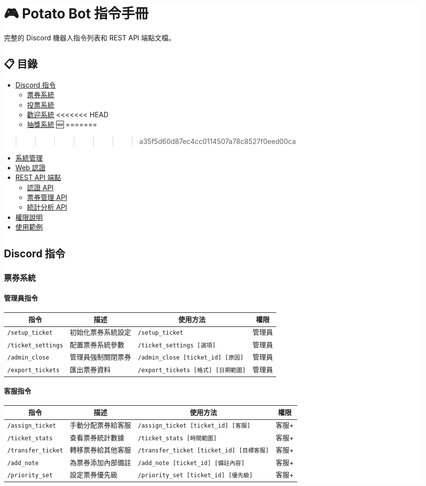 # 🎮 Potato Bot 指令手冊

完整的 Discord 機器人指令列表和 REST API 端點文檔。

## 📋 目錄

- [Discord 指令](#discord-指令)
  - [票券系統](#票券系統)
  - [投票系統](#投票系統)
  - [歡迎系統](#歡迎系統)
<<<<<<< HEAD
  - [抽獎系統](#抽獎系統) 🆕
=======
>>>>>>> a35f5d60d87ec4cc0114507a78c8527f0eed00ca
  - [系統管理](#系統管理)
  - [Web 認證](#web-認證)
- [REST API 端點](#rest-api-端點)
  - [認證 API](#認證-api)
  - [票券管理 API](#票券管理-api)
  - [統計分析 API](#統計分析-api)
- [權限說明](#權限說明)
- [使用範例](#使用範例)

## Discord 指令

### 票券系統

#### 管理員指令

| 指令 | 描述 | 使用方法 | 權限 |
|------|------|----------|------|
| `/setup_ticket` | 初始化票券系統設定 | `/setup_ticket` | 管理員 |
| `/ticket_settings` | 配置票券系統參數 | `/ticket_settings [選項]` | 管理員 |
| `/admin_close` | 管理員強制關閉票券 | `/admin_close [ticket_id] [原因]` | 管理員 |
| `/export_tickets` | 匯出票券資料 | `/export_tickets [格式] [日期範圍]` | 管理員 |

#### 客服指令

| 指令 | 描述 | 使用方法 | 權限 |
|------|------|----------|------|
| `/assign_ticket` | 手動分配票券給客服 | `/assign_ticket [ticket_id] [客服]` | 客服+ |
| `/ticket_stats` | 查看票券統計數據 | `/ticket_stats [時間範圍]` | 客服+ |
| `/transfer_ticket` | 轉移票券給其他客服 | `/transfer_ticket [ticket_id] [目標客服]` | 客服+ |
| `/add_note` | 為票券添加內部備註 | `/add_note [ticket_id] [備註內容]` | 客服+ |
| `/priority_set` | 設定票券優先級 | `/priority_set [ticket_id] [優先級]` | 客服+ |
